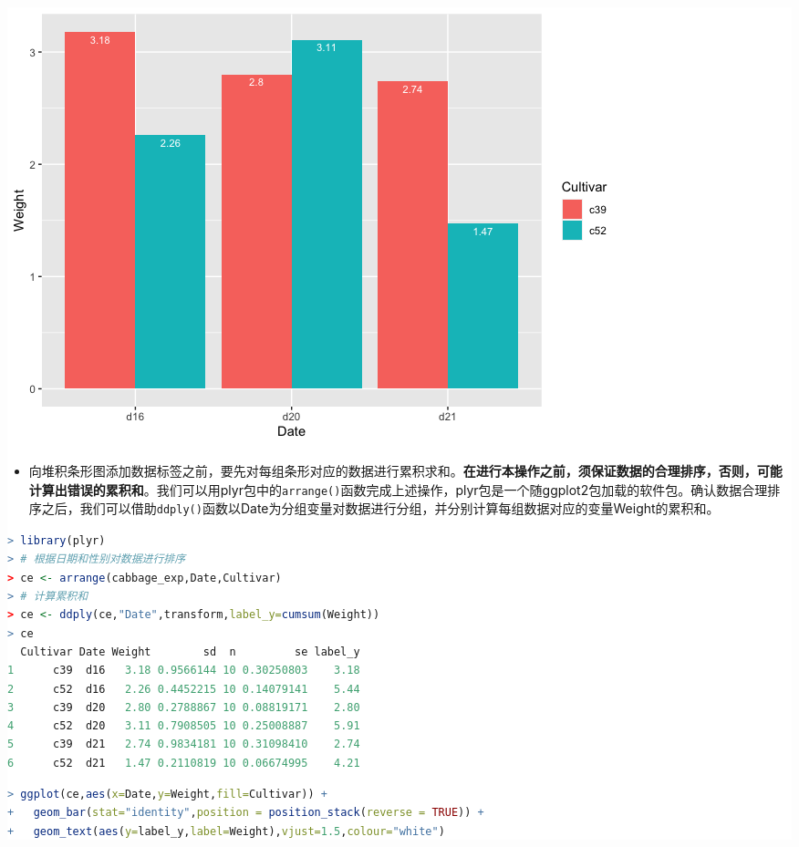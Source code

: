![](chapter3_条形图_files/figure-gfm/unnamed-chunk-35-1.png)

- 向堆积条形图添加数据标签之前，要先对每组条形对应的数据进行累积求和。**在进行本操作之前，须保证数据的合理排序，否则，可能计算出错误的累积和**。我们可以用plyr包中的`arrange()`函数完成上述操作，plyr包是一个随ggplot2包加载的软件包。确认数据合理排序之后，我们可以借助`ddply()`函数以Date为分组变量对数据进行分组，并分别计算每组数据对应的变量Weight的累积和。

``` r
> library(plyr)
> # 根据日期和性别对数据进行排序
> ce <- arrange(cabbage_exp,Date,Cultivar)
> # 计算累积和
> ce <- ddply(ce,"Date",transform,label_y=cumsum(Weight)) 
> ce
  Cultivar Date Weight        sd  n         se label_y
1      c39  d16   3.18 0.9566144 10 0.30250803    3.18
2      c52  d16   2.26 0.4452215 10 0.14079141    5.44
3      c39  d20   2.80 0.2788867 10 0.08819171    2.80
4      c52  d20   3.11 0.7908505 10 0.25008887    5.91
5      c39  d21   2.74 0.9834181 10 0.31098410    2.74
6      c52  d21   1.47 0.2110819 10 0.06674995    4.21
```

``` r
> ggplot(ce,aes(x=Date,y=Weight,fill=Cultivar)) + 
+   geom_bar(stat="identity",position = position_stack(reverse = TRUE)) + 
+   geom_text(aes(y=label_y,label=Weight),vjust=1.5,colour="white")
```
